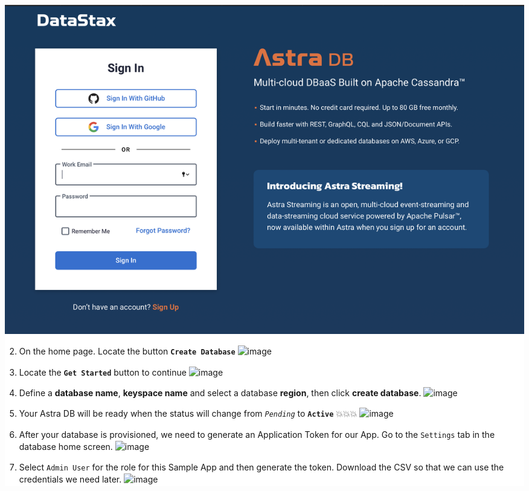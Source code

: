 ![image](Create-account-astra.png)

2. On the home page. Locate the button **`Create Database`**
![image](https://raw.githubusercontent.com/DataStax-Examples/sample-app-template/master/screenshots/astra-dashboard.png)

3. Locate the **`Get Started`** button to continue
![image](https://raw.githubusercontent.com/DataStax-Examples/sample-app-template/master/screenshots/astra-select-plan.png)

4. Define a **database name**, **keyspace name** and select a database **region**, then click **create database**.
![image](https://raw.githubusercontent.com/DataStax-Examples/sample-app-template/master/screenshots/astra-create-db.png)

5. Your Astra DB will be ready when the status will change from *`Pending`* to **`Active`** 💥💥💥 
![image](https://raw.githubusercontent.com/DataStax-Examples/sample-app-template/master/screenshots/astra-db-active.png)

6. After your database is provisioned, we need to generate an Application Token for our App. Go to the `Settings` tab in the database home screen.
![image](https://raw.githubusercontent.com/DataStax-Examples/sample-app-template/master/screenshots/astra-db-settings.png)

7. Select `Admin User` for the role for this Sample App and then generate the token. Download the CSV so that we can use the credentials we need later.
![image](https://raw.githubusercontent.com/DataStax-Examples/sample-app-template/master/screenshots/astra-db-settings-token.png)
